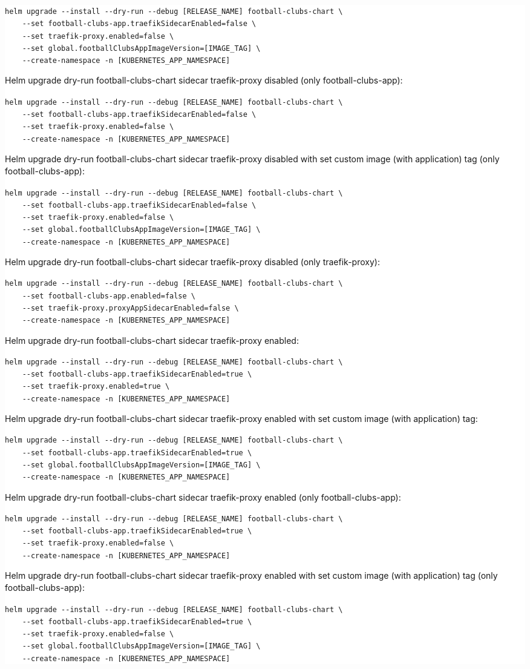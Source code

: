     helm upgrade --install --dry-run --debug [RELEASE_NAME] football-clubs-chart \
        --set football-clubs-app.traefikSidecarEnabled=false \
        --set traefik-proxy.enabled=false \
        --set global.footballClubsAppImageVersion=[IMAGE_TAG] \
        --create-namespace -n [KUBERNETES_APP_NAMESPACE]

Helm upgrade dry-run football-clubs-chart sidecar traefik-proxy disabled (only football-clubs-app):

    helm upgrade --install --dry-run --debug [RELEASE_NAME] football-clubs-chart \
        --set football-clubs-app.traefikSidecarEnabled=false \
        --set traefik-proxy.enabled=false \
        --create-namespace -n [KUBERNETES_APP_NAMESPACE]

Helm upgrade dry-run football-clubs-chart sidecar traefik-proxy disabled
with set custom image (with application) tag (only football-clubs-app):

    helm upgrade --install --dry-run --debug [RELEASE_NAME] football-clubs-chart \
        --set football-clubs-app.traefikSidecarEnabled=false \
        --set traefik-proxy.enabled=false \
        --set global.footballClubsAppImageVersion=[IMAGE_TAG] \
        --create-namespace -n [KUBERNETES_APP_NAMESPACE]

Helm upgrade dry-run football-clubs-chart sidecar traefik-proxy disabled (only traefik-proxy):

    helm upgrade --install --dry-run --debug [RELEASE_NAME] football-clubs-chart \
        --set football-clubs-app.enabled=false \
        --set traefik-proxy.proxyAppSidecarEnabled=false \
        --create-namespace -n [KUBERNETES_APP_NAMESPACE]

Helm upgrade dry-run football-clubs-chart sidecar traefik-proxy enabled:

    helm upgrade --install --dry-run --debug [RELEASE_NAME] football-clubs-chart \
        --set football-clubs-app.traefikSidecarEnabled=true \
        --set traefik-proxy.enabled=true \
        --create-namespace -n [KUBERNETES_APP_NAMESPACE]

Helm upgrade dry-run football-clubs-chart sidecar traefik-proxy enabled
with set custom image (with application) tag:

    helm upgrade --install --dry-run --debug [RELEASE_NAME] football-clubs-chart \
        --set football-clubs-app.traefikSidecarEnabled=true \
        --set global.footballClubsAppImageVersion=[IMAGE_TAG] \
        --create-namespace -n [KUBERNETES_APP_NAMESPACE]

Helm upgrade dry-run football-clubs-chart sidecar traefik-proxy enabled (only football-clubs-app):

    helm upgrade --install --dry-run --debug [RELEASE_NAME] football-clubs-chart \
        --set football-clubs-app.traefikSidecarEnabled=true \
        --set traefik-proxy.enabled=false \
        --create-namespace -n [KUBERNETES_APP_NAMESPACE]

Helm upgrade dry-run football-clubs-chart sidecar traefik-proxy enabled
with set custom image (with application) tag (only football-clubs-app):

    helm upgrade --install --dry-run --debug [RELEASE_NAME] football-clubs-chart \
        --set football-clubs-app.traefikSidecarEnabled=true \
        --set traefik-proxy.enabled=false \
        --set global.footballClubsAppImageVersion=[IMAGE_TAG] \
        --create-namespace -n [KUBERNETES_APP_NAMESPACE]
